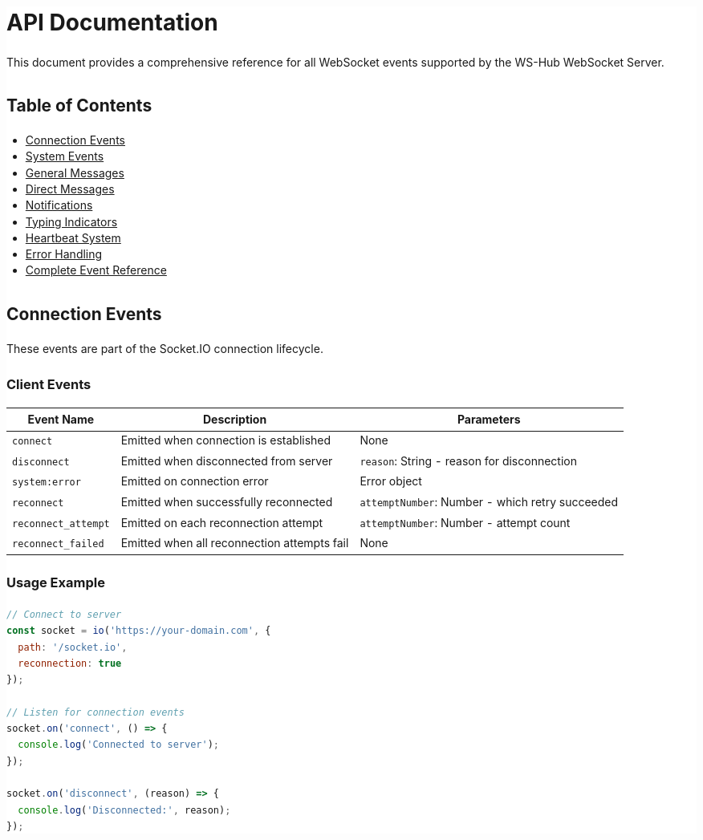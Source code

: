 # API Documentation

This document provides a comprehensive reference for all WebSocket events supported by the WS-Hub WebSocket Server.

## Table of Contents

- [Connection Events](#connection-events)
- [System Events](#system-events)
- [General Messages](#general-messages)
- [Direct Messages](#direct-messages)
- [Notifications](#notifications)
- [Typing Indicators](#typing-indicators)
- [Heartbeat System](#heartbeat-system)
- [Error Handling](#error-handling)
- [Complete Event Reference](#complete-event-reference)

## Connection Events

These events are part of the Socket.IO connection lifecycle.

### Client Events

| Event Name | Description | Parameters |
|------------|-------------|------------|
| `connect` | Emitted when connection is established | None |
| `disconnect` | Emitted when disconnected from server | `reason`: String - reason for disconnection |
| `system:error` | Emitted on connection error | Error object |
| `reconnect` | Emitted when successfully reconnected | `attemptNumber`: Number - which retry succeeded |
| `reconnect_attempt` | Emitted on each reconnection attempt | `attemptNumber`: Number - attempt count |
| `reconnect_failed` | Emitted when all reconnection attempts fail | None |

### Usage Example

```javascript
// Connect to server
const socket = io('https://your-domain.com', {
  path: '/socket.io',
  reconnection: true
});

// Listen for connection events
socket.on('connect', () => {
  console.log('Connected to server');
});

socket.on('disconnect', (reason) => {
  console.log('Disconnected:', reason);
});
```
